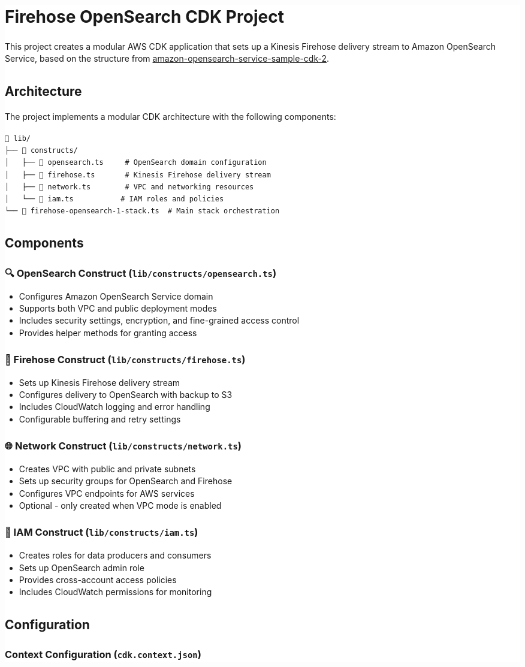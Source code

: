 # Firehose OpenSearch CDK Project

This project creates a modular AWS CDK application that sets up a Kinesis Firehose delivery stream to Amazon OpenSearch Service, based on the structure from [amazon-opensearch-service-sample-cdk-2](https://github.com/yennanliu/cdk-playground/tree/main/amazon-opensearch-service-sample-cdk-2).

## Architecture

The project implements a modular CDK architecture with the following components:

```
📁 lib/
├── 📁 constructs/
│   ├── 📄 opensearch.ts     # OpenSearch domain configuration
│   ├── 📄 firehose.ts       # Kinesis Firehose delivery stream
│   ├── 📄 network.ts        # VPC and networking resources
│   └── 📄 iam.ts           # IAM roles and policies
└── 📄 firehose-opensearch-1-stack.ts  # Main stack orchestration
```

## Components

### 🔍 OpenSearch Construct (`lib/constructs/opensearch.ts`)
- Configures Amazon OpenSearch Service domain
- Supports both VPC and public deployment modes
- Includes security settings, encryption, and fine-grained access control
- Provides helper methods for granting access

### 🚀 Firehose Construct (`lib/constructs/firehose.ts`)
- Sets up Kinesis Firehose delivery stream
- Configures delivery to OpenSearch with backup to S3
- Includes CloudWatch logging and error handling
- Configurable buffering and retry settings

### 🌐 Network Construct (`lib/constructs/network.ts`)
- Creates VPC with public and private subnets
- Sets up security groups for OpenSearch and Firehose
- Configures VPC endpoints for AWS services
- Optional - only created when VPC mode is enabled

### 🔐 IAM Construct (`lib/constructs/iam.ts`)
- Creates roles for data producers and consumers
- Sets up OpenSearch admin role
- Provides cross-account access policies
- Includes CloudWatch permissions for monitoring

## Configuration

### Context Configuration (`cdk.context.json`)
